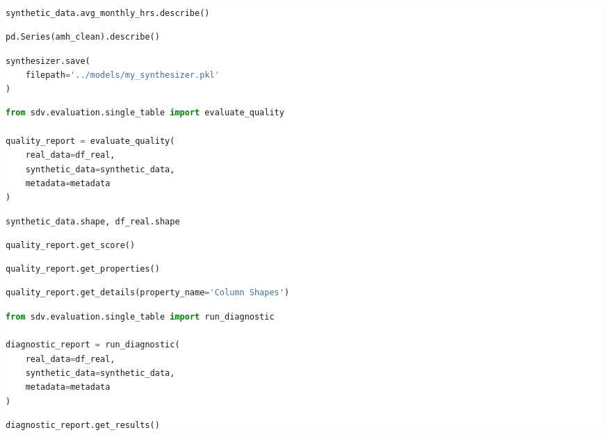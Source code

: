 
```python
synthetic_data.avg_monthly_hrs.describe()
```


```python
pd.Series(amh_clean).describe()
```


```python
synthesizer.save(
    filepath='../models/my_synthesizer.pkl'
)
```


```python
from sdv.evaluation.single_table import evaluate_quality

quality_report = evaluate_quality(
    real_data=df_real,
    synthetic_data=synthetic_data,
    metadata=metadata
)
```


```python
synthetic_data.shape, df_real.shape
```


```python
quality_report.get_score()
```


```python
quality_report.get_properties()
```


```python
quality_report.get_details(property_name='Column Shapes')
```


```python
from sdv.evaluation.single_table import run_diagnostic

diagnostic_report = run_diagnostic(
    real_data=df_real,
    synthetic_data=synthetic_data,
    metadata=metadata
)
```


```python
diagnostic_report.get_results()
```
